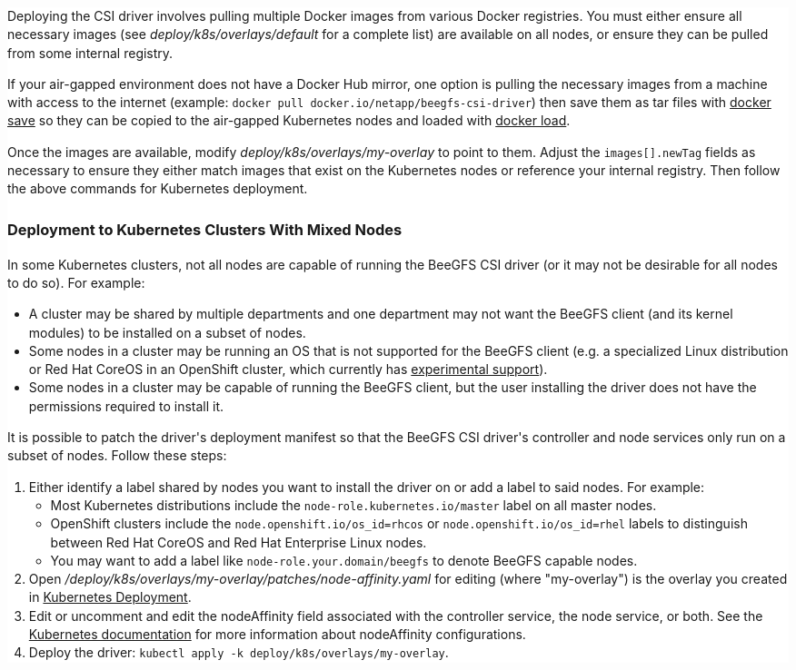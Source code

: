 Deploying the CSI driver involves pulling multiple Docker images from various
Docker registries. You must either ensure all necessary images (see
*deploy/k8s/overlays/default* for a complete list) are 
available on all nodes, or ensure they can be pulled from some internal 
registry.

If your air-gapped environment does not have a Docker Hub mirror, one option is
pulling the necessary images from a machine with access to the internet
(example: `docker pull docker.io/netapp/beegfs-csi-driver`) then save them as
tar files with [docker
save](https://docs.docker.com/engine/reference/commandline/save/) so they can be
copied to the air-gapped Kubernetes nodes and loaded with [docker
load](https://docs.docker.com/engine/reference/commandline/load/).

Once the images are available, modify *deploy/k8s/overlays/my-overlay* to point 
to them. Adjust the `images[].newTag` fields as necessary to ensure they either 
match images that exist on the Kubernetes nodes or reference your internal 
registry. Then follow the above commands for Kubernetes deployment.

<a name="mixed-kubernetes-deployment"></a>
### Deployment to Kubernetes Clusters With Mixed Nodes

In some Kubernetes clusters, not all nodes are capable of running the BeeGFS 
CSI driver (or it may not be desirable for all nodes to do so). For example:
* A cluster may be shared by multiple departments and one department may not 
  want the BeeGFS client (and its kernel modules) to be installed on a subset 
  of nodes.
* Some nodes in a cluster may be running an OS that is not supported for the
  BeeGFS client (e.g. a specialized Linux distribution or Red Hat CoreOS in an 
  OpenShift cluster, which currently has [experimental 
  support](../deploy/openshift-beegfs-client/README.md)).
* Some nodes in a cluster may be capable of running the BeeGFS client, but the
  user installing the driver does not have the permissions required to install 
  it.

It is possible to patch the driver's deployment manifest so that the BeeGFS CSI 
driver's controller and node services only run on a subset of nodes. Follow 
these steps:
1. Either identify a label shared by nodes you want to install the driver on or 
   add a label to said nodes. For example:
   * Most Kubernetes distributions include the `node-role.kubernetes.io/master` 
     label on all master nodes.
   * OpenShift clusters include the `node.openshift.io/os_id=rhcos` or 
     `node.openshift.io/os_id=rhel` labels to distinguish between Red Hat 
     CoreOS and Red Hat Enterprise Linux nodes.
   * You may want to add a label like `node-role.your.domain/beegfs` to denote 
     BeeGFS capable nodes.
1. Open */deploy/k8s/overlays/my-overlay/patches/node-affinity.yaml* for 
   editing (where "my-overlay") is the overlay you created in 
   [Kubernetes Deployment](#kubernetes-deployment).
1. Edit or uncomment and edit the nodeAffinity field associated with the 
   controller service, the node service, or both. See the [Kubernetes 
   documentation](https://kubernetes.io/docs/tasks/configure-pod-container/assign-pods-nodes-using-node-affinity/) 
   for more information about nodeAffinity configurations.
1. Deploy the driver: `kubectl apply -k deploy/k8s/overlays/my-overlay`.
